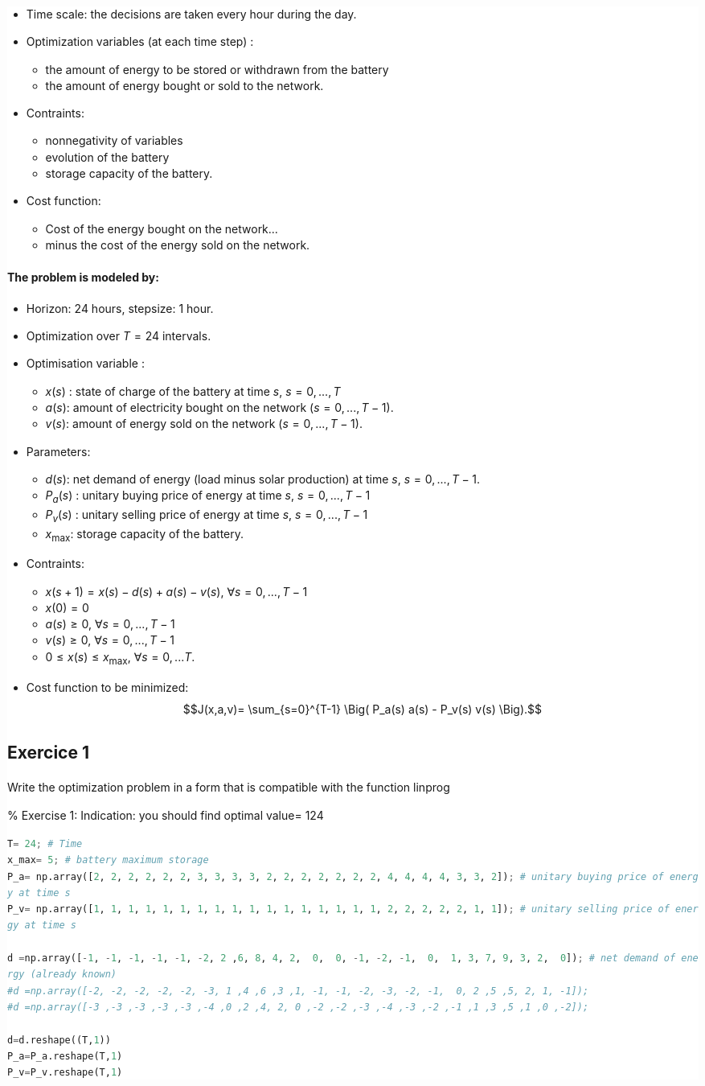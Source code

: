 - Time scale: the decisions are taken every hour during the day.

- Optimization variables (at each time step) :
    - the amount of energy to be stored or withdrawn from the battery
    - the amount of energy bought or sold to the network.

- Contraints:
    -  nonnegativity of variables
    -  evolution of the battery
    -  storage capacity of the battery.

-  Cost function:
    - Cost of the energy bought on the network...
    - minus the cost of the energy sold on the network.

#### The problem is modeled by:

- Horizon: 24 hours, stepsize: 1 hour. 
- Optimization over $T= 24$ intervals.

- Optimisation variable :
    - $x(s)$ : state of charge of the battery at time $s$, $s= 0,...,T$
    - $a(s)$: amount of electricity bought on the network ($s= 0,...,T-1$).
    - $v(s)$: amount of energy sold on the network ($s= 0,...,T-1$). 


- Parameters:
    - $d(s)$: net demand of energy (load minus solar production) at time $s$, $s= 0,...,T-1$.
    - $P_a(s)$ : unitary buying price of energy at time $s$, $s= 0,...,T-1$
    - $P_v(s)$ : unitary selling price of energy at time $s$, $s= 0,...,T-1$
    - $x_{\max}$: storage capacity of the battery.

- Contraints:
    - $x(s+1)= x(s) - d(s) + a(s) - v(s)$, $\forall s= 0,...,T-1$
    - $x(0)= 0$
    - $a(s) \geq 0$, $\forall s=0,...,T-1$
    - $v(s) \geq 0$, $\forall s=0,...,T-1$
    - $0 \leq x(s) \leq x_{\max}$, $\forall s=0,...T$.

- Cost function to be minimized:
    $$J(x,a,v)= \sum_{s=0}^{T-1} \Big( P_a(s) a(s) - P_v(s) v(s) \Big).$$



## Exercice 1

Write the optimization problem in a form that is compatible with the function linprog

% Exercise 1: Indication: you should find optimal value= 124



```python
T= 24; # Time
x_max= 5; # battery maximum storage 
P_a= np.array([2, 2, 2, 2, 2, 2, 3, 3, 3, 3, 2, 2, 2, 2, 2, 2, 2, 4, 4, 4, 4, 3, 3, 2]); # unitary buying price of energy at time s
P_v= np.array([1, 1, 1, 1, 1, 1, 1, 1, 1, 1, 1, 1, 1, 1, 1, 1, 1, 2, 2, 2, 2, 2, 1, 1]); # unitary selling price of energy at time s

d =np.array([-1, -1, -1, -1, -1, -2, 2 ,6, 8, 4, 2,  0,  0, -1, -2, -1,  0,  1, 3, 7, 9, 3, 2,  0]); # net demand of energy (already known)
#d =np.array([-2, -2, -2, -2, -2, -3, 1 ,4 ,6 ,3 ,1, -1, -1, -2, -3, -2, -1,  0, 2 ,5 ,5, 2, 1, -1]);
#d =np.array([-3 ,-3 ,-3 ,-3 ,-3 ,-4 ,0 ,2 ,4, 2, 0 ,-2 ,-2 ,-3 ,-4 ,-3 ,-2 ,-1 ,1 ,3 ,5 ,1 ,0 ,-2]);

d=d.reshape((T,1))
P_a=P_a.reshape(T,1)
P_v=P_v.reshape(T,1)
```